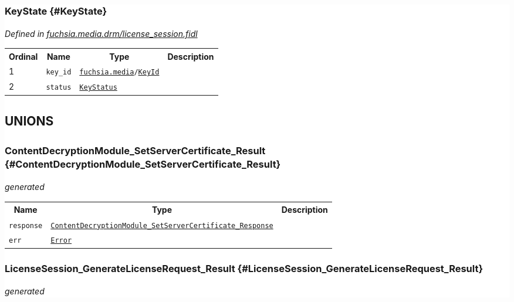 ### KeyState {#KeyState}


*Defined in [fuchsia.media.drm/license_session.fidl](https://fuchsia.googlesource.com/fuchsia/+/master/sdk/fidl/fuchsia.media.drm/license_session.fidl#77)*



<table>
    <tr><th>Ordinal</th><th>Name</th><th>Type</th><th>Description</th></tr>
    <tr>
            <td>1</td>
            <td><code>key_id</code></td>
            <td>
                <code><a class='link' href='../fuchsia.media/'>fuchsia.media</a>/<a class='link' href='../fuchsia.media/#KeyId'>KeyId</a></code>
            </td>
            <td></td>
        </tr><tr>
            <td>2</td>
            <td><code>status</code></td>
            <td>
                <code><a class='link' href='#KeyStatus'>KeyStatus</a></code>
            </td>
            <td></td>
        </tr></table>



## **UNIONS**

### ContentDecryptionModule_SetServerCertificate_Result {#ContentDecryptionModule_SetServerCertificate_Result}
*generated*


<table>
    <tr><th>Name</th><th>Type</th><th>Description</th></tr><tr>
            <td><code>response</code></td>
            <td>
                <code><a class='link' href='#ContentDecryptionModule_SetServerCertificate_Response'>ContentDecryptionModule_SetServerCertificate_Response</a></code>
            </td>
            <td></td>
        </tr><tr>
            <td><code>err</code></td>
            <td>
                <code><a class='link' href='#Error'>Error</a></code>
            </td>
            <td></td>
        </tr></table>

### LicenseSession_GenerateLicenseRequest_Result {#LicenseSession_GenerateLicenseRequest_Result}
*generated*
